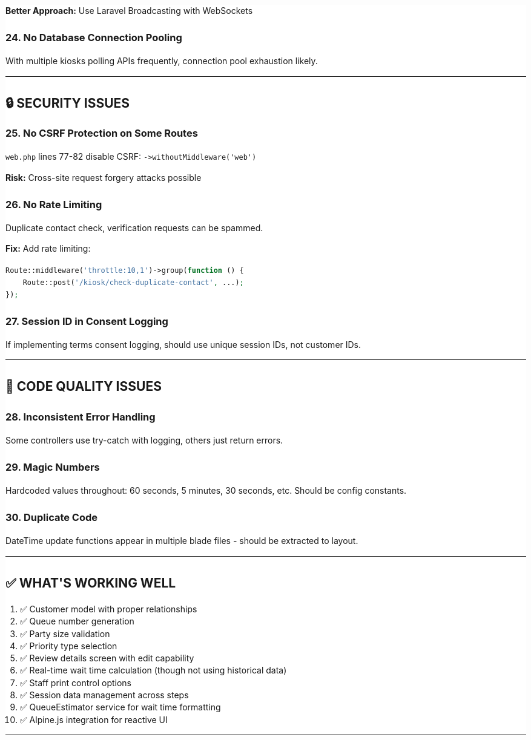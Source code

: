 **Better Approach:** Use Laravel Broadcasting with WebSockets

### 24. **No Database Connection Pooling**
With multiple kiosks polling APIs frequently, connection pool exhaustion likely.

---

## 🔒 SECURITY ISSUES

### 25. **No CSRF Protection on Some Routes**
`web.php` lines 77-82 disable CSRF: `->withoutMiddleware('web')`

**Risk:** Cross-site request forgery attacks possible

### 26. **No Rate Limiting**
Duplicate contact check, verification requests can be spammed.

**Fix:** Add rate limiting:
```php
Route::middleware('throttle:10,1')->group(function () {
    Route::post('/kiosk/check-duplicate-contact', ...);
});
```

### 27. **Session ID in Consent Logging**
If implementing terms consent logging, should use unique session IDs, not customer IDs.

---

## 📝 CODE QUALITY ISSUES

### 28. **Inconsistent Error Handling**
Some controllers use try-catch with logging, others just return errors.

### 29. **Magic Numbers**
Hardcoded values throughout: 60 seconds, 5 minutes, 30 seconds, etc. Should be config constants.

### 30. **Duplicate Code**
DateTime update functions appear in multiple blade files - should be extracted to layout.

---

## ✅ WHAT'S WORKING WELL

1. ✅ Customer model with proper relationships
2. ✅ Queue number generation
3. ✅ Party size validation
4. ✅ Priority type selection
5. ✅ Review details screen with edit capability
6. ✅ Real-time wait time calculation (though not using historical data)
7. ✅ Staff print control options
8. ✅ Session data management across steps
9. ✅ QueueEstimator service for wait time formatting
10. ✅ Alpine.js integration for reactive UI

---